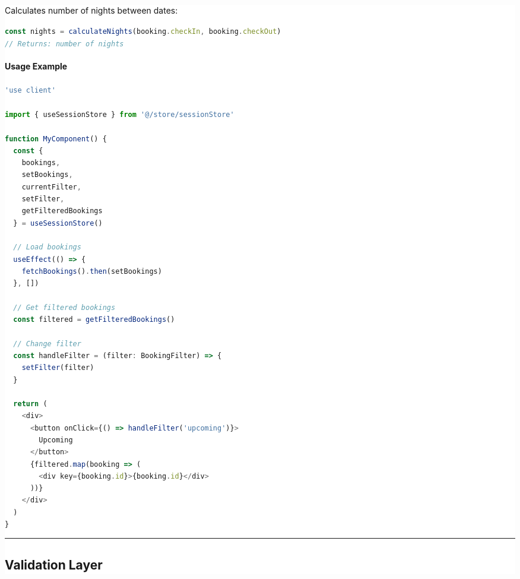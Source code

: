 Calculates number of nights between dates:

```typescript
const nights = calculateNights(booking.checkIn, booking.checkOut)
// Returns: number of nights
```

#### Usage Example

```typescript
'use client'

import { useSessionStore } from '@/store/sessionStore'

function MyComponent() {
  const { 
    bookings, 
    setBookings, 
    currentFilter, 
    setFilter,
    getFilteredBookings 
  } = useSessionStore()

  // Load bookings
  useEffect(() => {
    fetchBookings().then(setBookings)
  }, [])

  // Get filtered bookings
  const filtered = getFilteredBookings()

  // Change filter
  const handleFilter = (filter: BookingFilter) => {
    setFilter(filter)
  }

  return (
    <div>
      <button onClick={() => handleFilter('upcoming')}>
        Upcoming
      </button>
      {filtered.map(booking => (
        <div key={booking.id}>{booking.id}</div>
      ))}
    </div>
  )
}
```

---

## Validation Layer
